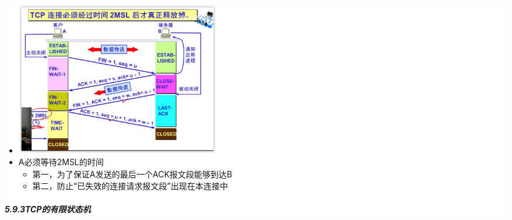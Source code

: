 - <img src="图片/笔记.assets/image-20210225124709257.png" alt="image-20210225124709257" style="zoom:33%;" />
- A必须等待2MSL的时间
  - 第一，为了保证A发送的最后一个ACK报文段能够到达B
  - 第二，防止“已失效的连接请求报文段”出现在本连接中

##### 5.9.3TCP的有限状态机
